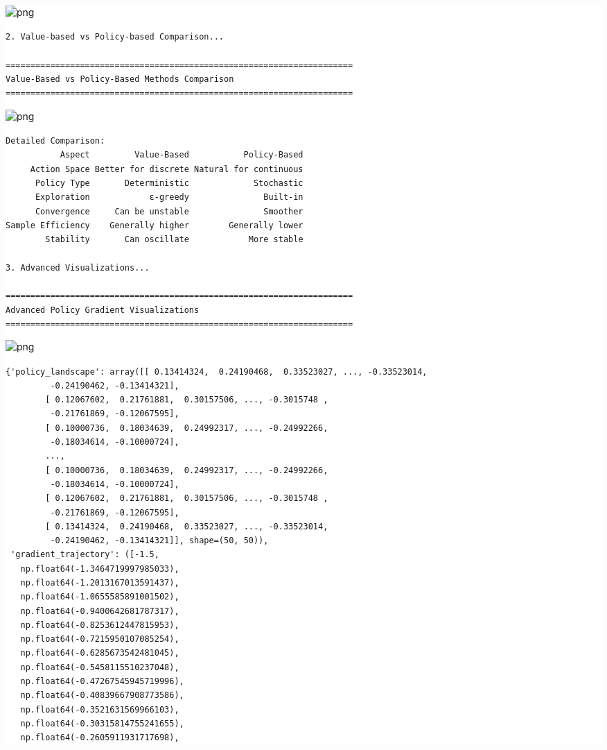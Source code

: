 

    
![png](CA9*files/CA9*2_1.png)
    


    
    2. Value-based vs Policy-based Comparison...
    
    ======================================================================
    Value-Based vs Policy-Based Methods Comparison
    ======================================================================



    
![png](CA9*files/CA9*2_3.png)
    


    
    Detailed Comparison:
               Aspect         Value-Based           Policy-Based
         Action Space Better for discrete Natural for continuous
          Policy Type       Deterministic             Stochastic
          Exploration            ε-greedy               Built-in
          Convergence     Can be unstable               Smoother
    Sample Efficiency    Generally higher        Generally lower
            Stability       Can oscillate            More stable
    
    3. Advanced Visualizations...
    
    ======================================================================
    Advanced Policy Gradient Visualizations
    ======================================================================



    
![png](CA9*files/CA9*2_5.png)
    





    {'policy_landscape': array([[ 0.13414324,  0.24190468,  0.33523027, ..., -0.33523014,
             -0.24190462, -0.13414321],
            [ 0.12067602,  0.21761881,  0.30157506, ..., -0.3015748 ,
             -0.21761869, -0.12067595],
            [ 0.10000736,  0.18034639,  0.24992317, ..., -0.24992266,
             -0.18034614, -0.10000724],
            ...,
            [ 0.10000736,  0.18034639,  0.24992317, ..., -0.24992266,
             -0.18034614, -0.10000724],
            [ 0.12067602,  0.21761881,  0.30157506, ..., -0.3015748 ,
             -0.21761869, -0.12067595],
            [ 0.13414324,  0.24190468,  0.33523027, ..., -0.33523014,
             -0.24190462, -0.13414321]], shape=(50, 50)),
     'gradient_trajectory': ([-1.5,
       np.float64(-1.3464719997985033),
       np.float64(-1.2013167013591437),
       np.float64(-1.0655585891001502),
       np.float64(-0.9400642681787317),
       np.float64(-0.8253612447815953),
       np.float64(-0.7215950107085254),
       np.float64(-0.6285673542481045),
       np.float64(-0.5458115510237048),
       np.float64(-0.47267545945719996),
       np.float64(-0.40839667908773586),
       np.float64(-0.3521631569966103),
       np.float64(-0.30315814755241655),
       np.float64(-0.2605911931717698),